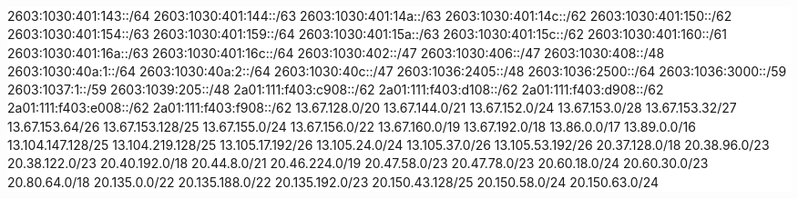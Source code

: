 2603:1030:401:143::/64
2603:1030:401:144::/63
2603:1030:401:14a::/63
2603:1030:401:14c::/62
2603:1030:401:150::/62
2603:1030:401:154::/63
2603:1030:401:159::/64
2603:1030:401:15a::/63
2603:1030:401:15c::/62
2603:1030:401:160::/61
2603:1030:401:16a::/63
2603:1030:401:16c::/64
2603:1030:402::/47
2603:1030:406::/47
2603:1030:408::/48
2603:1030:40a:1::/64
2603:1030:40a:2::/64
2603:1030:40c::/47
2603:1036:2405::/48
2603:1036:2500::/64
2603:1036:3000::/59
2603:1037:1::/59
2603:1039:205::/48
2a01:111:f403:c908::/62
2a01:111:f403:d108::/62
2a01:111:f403:d908::/62
2a01:111:f403:e008::/62
2a01:111:f403:f908::/62
13.67.128.0/20
13.67.144.0/21
13.67.152.0/24
13.67.153.0/28
13.67.153.32/27
13.67.153.64/26
13.67.153.128/25
13.67.155.0/24
13.67.156.0/22
13.67.160.0/19
13.67.192.0/18
13.86.0.0/17
13.89.0.0/16
13.104.147.128/25
13.104.219.128/25
13.105.17.192/26
13.105.24.0/24
13.105.37.0/26
13.105.53.192/26
20.37.128.0/18
20.38.96.0/23
20.38.122.0/23
20.40.192.0/18
20.44.8.0/21
20.46.224.0/19
20.47.58.0/23
20.47.78.0/23
20.60.18.0/24
20.60.30.0/23
20.80.64.0/18
20.135.0.0/22
20.135.188.0/22
20.135.192.0/23
20.150.43.128/25
20.150.58.0/24
20.150.63.0/24